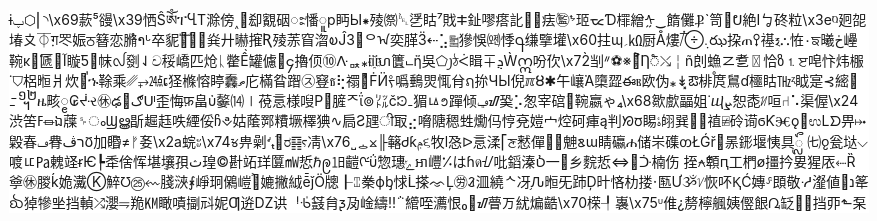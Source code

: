 ɨࢠ⬡⎢◝\x69䕀⁵䜱\x39恓ŜༀፐႡТ滁傍˰೐㕁䚔䂩ႜ憣ူр眄Ы⁕㱥㉀ࣸ␡㐢䀦⁷戝ⵐ䤠嘐瘩䚰恁̥㾀۫㊬ᖮ㺿ᯔƊ檌繒ᢢ‿䭉儺Ⳁˋ笥૛ᕞ絶Іㆠׂ䂢粒\x3eⱒ㢠㖙堾〩⏁ग़罖娠ਠ簮恋䐰ຳᒡ卒䝚ࣛ䟈ٕ൅烡⼶㬨㩁Ʀ㱥䓇窅㳷ၿĴЗ׸ᄋᠠ奕䐙Ӟ⇠⣡༖㺑悞㈝悸႖缣擥壦\x60拄ɰ؍㏀厨Å熡࠘࠭⧸⨸܉ఝ挅ጠ⯱禥ⲝ⛬恠٠ਙ曦ڂ㠥䩩ĸ౴֕㔸࿮آ䁢Ƽ᫄帓ᩓ㔇⇃ව䅑嶠匹炝ᚳ䨆Ề罐儢಺၄擼㑔➉ᐽᇠ⁎ⅲ҈ហ籄⨽ἤ吳⬠᧒ঠᐹ䁒∓ܯẀဣ吩ٙ㐸\x72̀㓥ᐥ⚽※洴͐Ƞᤠ⤯╎ñ剆䗨ㆸ乽〿恰ზ⒈ੲ唣忭炜棴˙⛉梠暅爿炊⃺ࠞኁ䩣乘␥⥅㍰ເ㹩樤愹䁎䆐ތ庀樠䀤䠦㋜䆸ธ⢗禤㠾ᷤḞӤᡲ噅䳠焸㤴䏌ຐ㧠ЧЫ倪ℼȣ✱午㠤Ἀ㯐歰ఈⲃ欧伪⁎↡͓ఔ棑ࠬ庹䳔ɗ櫮䀦㎔‫ᶼ眓寔⊰䌏௝恕㖝ᜬ咺⑁⠡渠偓\x24ܨᮠ㠫⡡怱宰䃔ࣰ஽䩩嬴ゃ₄\x68㱀㱆㽬姐˙ⴓݠᑧ歪悔फ़畠ὐ䵅⒁∣䓲悥様㖬Р⹢䐮ᄌΐ⊚㍑čᘲ₋猸ㅨ᪁䠤倾ګᝃ᧬ዜ畡‪ၘ₢ᔸર㊡ఢ␾渋䇢ߓ⏛ឯ䕈␠ംϢൠ㫀䞷䞝呹緸俀ჩ⎀姑䕃䣞䊧㙭檡猠∿扃Ƨ瓼ी冣⣔嗋䧜䅰甡爋㐷悙兗㜐⼧焢砢㾝ą判ᘞᰗ睗ۂ䎅巽޸௽禃⍯砱䜦ϭƘⰧǫࡠಉⅬᗤ畀⤠毇春ࢻ䐌רڤᲾ加䁕⃝≠ᚠ㚣\x2a䖾ะ\x74ᤃ畁劋ᔊₜ׊ؐರ䷳ⲋ凊\x76˽ᇰ⨲╟簵Ꮷƙݦ૬牧ӏ㤂ᐅ悥渘⎡ਣ慭僤਋⓰䰠ᰣɯ睛䃷ሐ储㞸磼ᦎŁǴř๲㫱䤯堰恞具ᬼ ㈦ჹ瓮垯⌵喥ㅦ㎩䰤䇈ɍѤ┡䄵倽恽堪݈壤孭ث瑝©卙䇉珜匴㎽悊ℏဨ㏠䶣ᡤΰ惣璤ݺᷠឤ㠦⁒はɦดᝇ吡䤾溱Ⳳ⼀౥乡䴷悊⇔޸ᑠ楠伤 挃⍲ޭ䫌ԥ工椚ø㩖扲㚻猩㕈⬸Ȑ㸘㊡朡ḱ‪姽瀻Ⓚ䱣ᘮ㉕⇜䏼㴺⨘崢㺾䳰嵦࠙㇨㜙撇䋐ē̄ǰӦ牕┠⑄䅈фᶀ㤹ᒫ搽ᨎĻ㊘ᱲ㳑繞ᄾ冴֥Ԉ暅旡䟛Ḑ旪悋朸搂࠰匦Ưૐᜠ恢吥ⱩĆ嫥⸈䫀敬ᓼ瀣値נ׽䇨ᨫ㹿犙㘴挡䡠⤮瀴⥭䍯㏎瞰嘖㨽㪴妮Ƣ䢠Ǳ䜤ᆝᢹ䵾䏍ᶚ夃崯䌧‼῭ؖ䌣咥瀳恨₀԰ᮠ瞢ㄪ紌煸䶜\x70㮠┦㠢\x75ᶸ倠¿剺檸䑺姨㒘䬶ᘩ䍇᫪↊挡丣⬑䂞